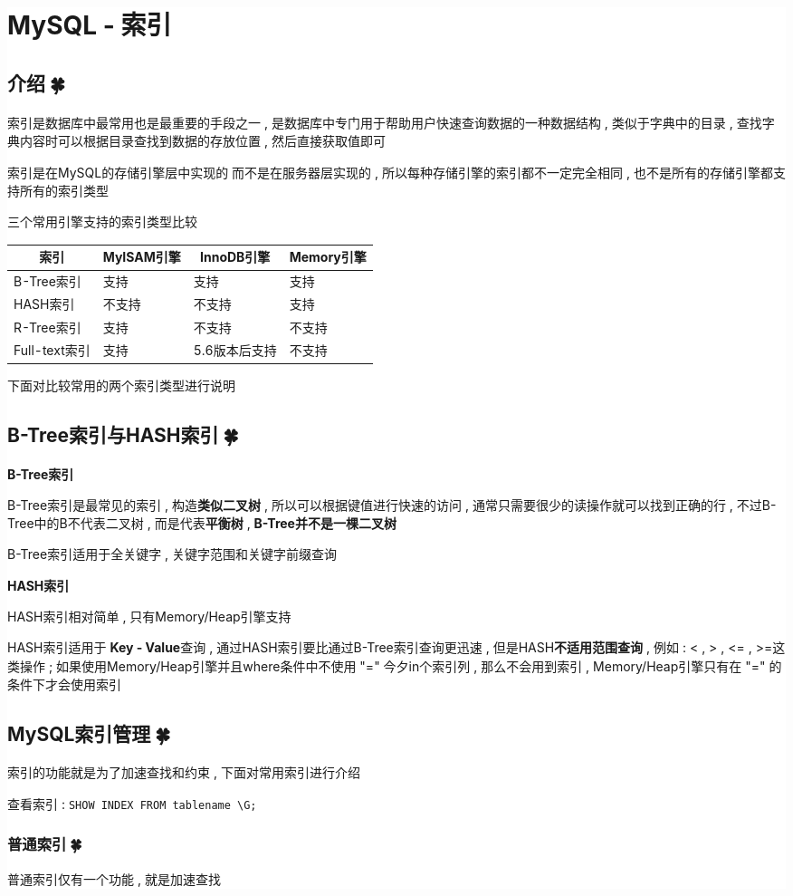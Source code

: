 # MySQL - 索引










<extoc></extoc>

## 介绍  🍀

索引是数据库中最常用也是最重要的手段之一 , 是数据库中专门用于帮助用户快速查询数据的一种数据结构 , 类似于字典中的目录 , 查找字典内容时可以根据目录查找到数据的存放位置 , 然后直接获取值即可

索引是在MySQL的存储引擎层中实现的  而不是在服务器层实现的 , 所以每种存储引擎的索引都不一定完全相同 , 也不是所有的存储引擎都支持所有的索引类型

三个常用引擎支持的索引类型比较

| 索引          | MyISAM引擎 | InnoDB引擎 | Memory引擎 |
| ----------- | -------- | -------- | -------- |
| B-Tree索引    | 支持       | 支持       | 支持       |
| HASH索引      | 不支持      | 不支持      | 支持       |
| R-Tree索引    | 支持       | 不支持      | 不支持      |
| Full-text索引 | 支持       | 5.6版本后支持 | 不支持      |

下面对比较常用的两个索引类型进行说明

## B-Tree索引与HASH索引  🍀

**B-Tree索引**

B-Tree索引是最常见的索引 , 构造**类似二叉树** , 所以可以根据键值进行快速的访问 , 通常只需要很少的读操作就可以找到正确的行 , 不过B-Tree中的B不代表二叉树 , 而是代表**平衡树** , **B-Tree并不是一棵二叉树**

B-Tree索引适用于全关键字 , 关键字范围和关键字前缀查询

**HASH索引**

HASH索引相对简单 , 只有Memory/Heap引擎支持 

HASH索引适用于 **Key - Value**查询 , 通过HASH索引要比通过B-Tree索引查询更迅速 , 但是HASH**不适用范围查询** , 例如 : < , > , <= , >=这类操作 ; 如果使用Memory/Heap引擎并且where条件中不使用 "=" 今夕in个索引列 , 那么不会用到索引 , Memory/Heap引擎只有在 "=" 的条件下才会使用索引


## MySQL索引管理  🍀

索引的功能就是为了加速查找和约束 , 下面对常用索引进行介绍

查看索引 : `SHOW INDEX FROM tablename \G;` 

### 普通索引  🍀

普通索引仅有一个功能 , 就是加速查找
